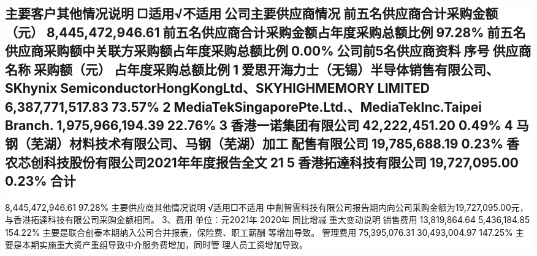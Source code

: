 主要客户其他情况说明
□适用√不适用
公司主要供应商情况
前五名供应商合计采购金额（元）
8,445,472,946.61
前五名供应商合计采购金额占年度采购总额比例
97.28%
前五名供应商采购额中关联方采购额占年度采购总额比例
0.00%
公司前5名供应商资料
序号
供应商名称
采购额（元）
占年度采购总额比例
1
爱思开海力士（无锡）半导体销售有限公司、SKhynix
SemiconductorHongKongLtd、SKYHIGHMEMORY
LIMITED
6,387,771,517.83
73.57%
2
MediaTekSingaporePte.Ltd.、MediaTekInc.Taipei
Branch.
1,975,966,194.39
22.76%
3
香港一诺集团有限公司
42,222,451.20
0.49%
4
马钢（芜湖）材料技术有限公司、马钢（芜湖）加工
配售有限公司
19,785,688.19
0.23%
香农芯创科技股份有限公司2021年年度报告全文
21
5
香港拓達科技有限公司
19,727,095.00
0.23%
合计
--
8,445,472,946.61
97.28%
主要供应商其他情况说明
√适用□不适用
中創智雲科技有限公司报告期内向公司采购金额为19,727,095.00元，与香港拓達科技有限公司采购金额相同。
3、费用
单位：元2021年
2020年
同比增减
重大变动说明
销售费用
13,819,864.64
5,436,184.85
154.22%
主要是联合创泰本期纳入公司合并报表，保险费、职工薪酬
等增加导致。
管理费用
75,395,076.31
30,493,004.97
147.25%
主要是本期实施重大资产重组导致中介服务费增加，同时管
理人员工资增加导致。